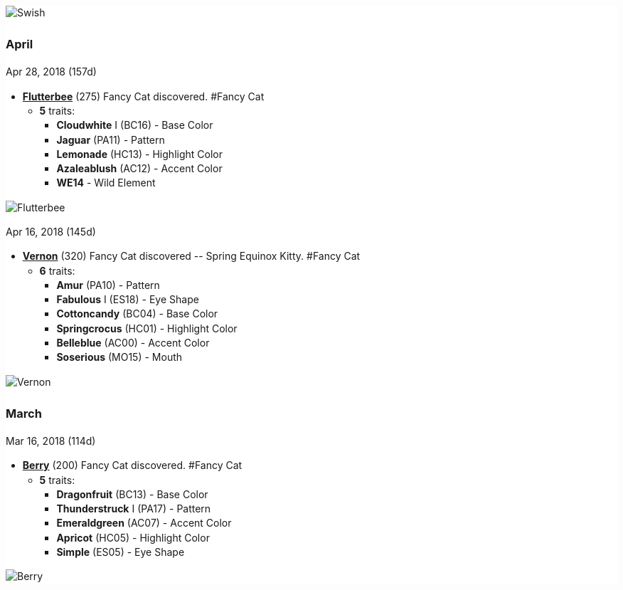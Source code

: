 ![Swish](https://cryptocopycats.github.io/media/kitties/100x100/fancy-swish.png "Swish")


### April

Apr 28, 2018 (157d)

<a name="flutterbee">

- [**Flutterbee**](https://www.cryptokitties.co/search?include=sale,sire,other&search=fancy:flutterbee) (275) Fancy Cat discovered. #Fancy Cat
  - **5** traits:
    - **Cloudwhite** I (BC16) - Base Color
    - **Jaguar**  (PA11) - Pattern
    - **Lemonade**  (HC13) - Highlight Color
    - **Azaleablush**  (AC12) - Accent Color
    - **WE14**   - Wild Element

![Flutterbee](https://cryptocopycats.github.io/media/kitties/100x100/fancy-flutterbee.png "Flutterbee")


Apr 16, 2018 (145d)

<a name="vernon">

- [**Vernon**](https://www.cryptokitties.co/search?include=sale,sire,other&search=fancy:vernon) (320) Fancy Cat discovered -- Spring Equinox Kitty. #Fancy Cat
  - **6** traits:
    - **Amur**  (PA10) - Pattern
    - **Fabulous** I (ES18) - Eye Shape
    - **Cottoncandy**  (BC04) - Base Color
    - **Springcrocus**  (HC01) - Highlight Color
    - **Belleblue**  (AC00) - Accent Color
    - **Soserious**  (MO15) - Mouth

![Vernon](https://cryptocopycats.github.io/media/kitties/100x100/fancy-vernon.png "Vernon")


### March

Mar 16, 2018 (114d)

<a name="berry">

- [**Berry**](https://www.cryptokitties.co/search?include=sale,sire,other&search=fancy:berry) (200) Fancy Cat discovered. #Fancy Cat
  - **5** traits:
    - **Dragonfruit**  (BC13) - Base Color
    - **Thunderstruck** I (PA17) - Pattern
    - **Emeraldgreen**  (AC07) - Accent Color
    - **Apricot**  (HC05) - Highlight Color
    - **Simple**  (ES05) - Eye Shape

![Berry](https://cryptocopycats.github.io/media/kitties/100x100/fancy-berry.png "Berry")
